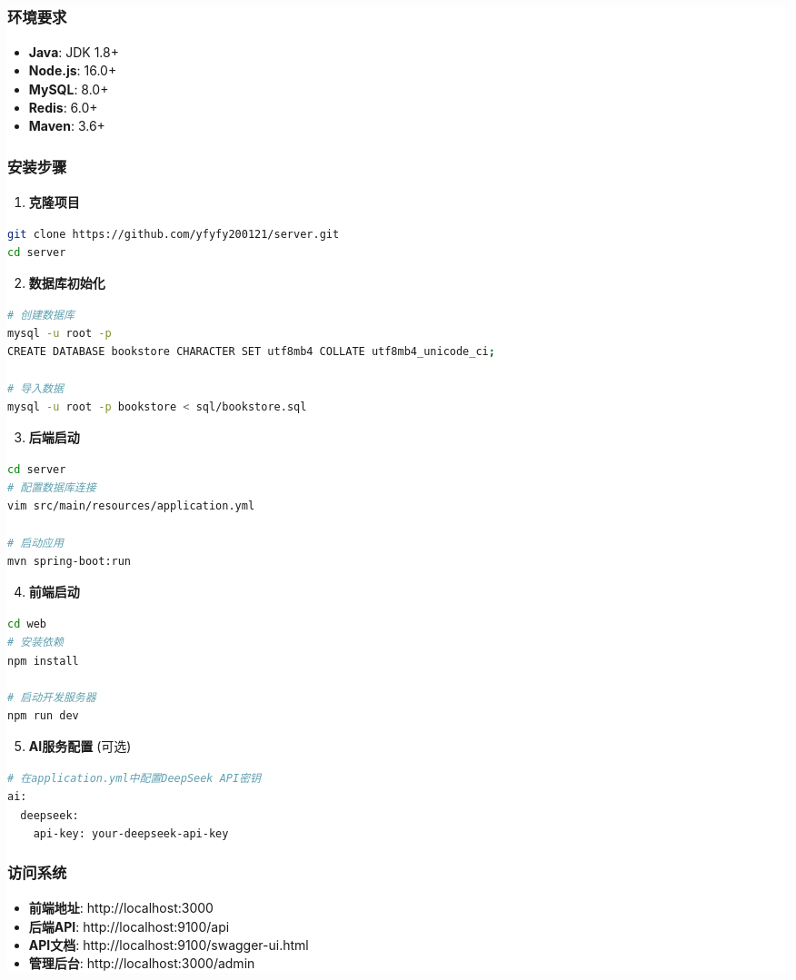 ### 环境要求
- **Java**: JDK 1.8+
- **Node.js**: 16.0+
- **MySQL**: 8.0+
- **Redis**: 6.0+
- **Maven**: 3.6+

### 安装步骤

1. **克隆项目**
```bash
git clone https://github.com/yfyfy200121/server.git
cd server
```

2. **数据库初始化**
```bash
# 创建数据库
mysql -u root -p
CREATE DATABASE bookstore CHARACTER SET utf8mb4 COLLATE utf8mb4_unicode_ci;

# 导入数据
mysql -u root -p bookstore < sql/bookstore.sql
```

3. **后端启动**
```bash
cd server
# 配置数据库连接
vim src/main/resources/application.yml

# 启动应用
mvn spring-boot:run
```

4. **前端启动**
```bash
cd web
# 安装依赖
npm install

# 启动开发服务器
npm run dev
```

5. **AI服务配置** (可选)
```bash
# 在application.yml中配置DeepSeek API密钥
ai:
  deepseek:
    api-key: your-deepseek-api-key
```

### 访问系统
- **前端地址**: http://localhost:3000
- **后端API**: http://localhost:9100/api
- **API文档**: http://localhost:9100/swagger-ui.html
- **管理后台**: http://localhost:3000/admin

